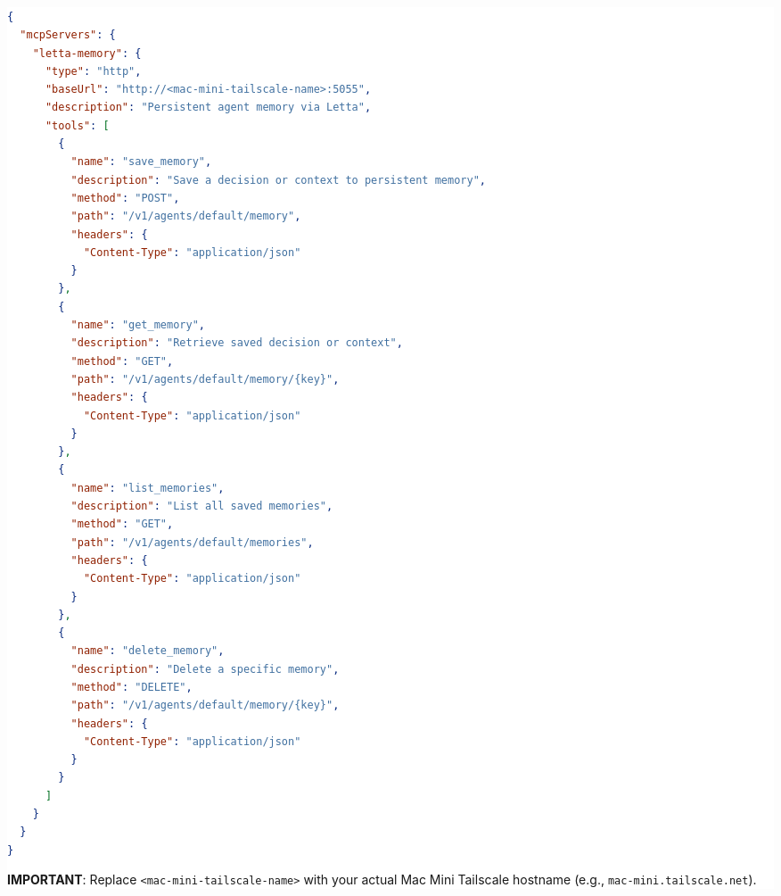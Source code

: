 ```json
{
  "mcpServers": {
    "letta-memory": {
      "type": "http",
      "baseUrl": "http://<mac-mini-tailscale-name>:5055",
      "description": "Persistent agent memory via Letta",
      "tools": [
        {
          "name": "save_memory",
          "description": "Save a decision or context to persistent memory",
          "method": "POST",
          "path": "/v1/agents/default/memory",
          "headers": {
            "Content-Type": "application/json"
          }
        },
        {
          "name": "get_memory",
          "description": "Retrieve saved decision or context",
          "method": "GET",
          "path": "/v1/agents/default/memory/{key}",
          "headers": {
            "Content-Type": "application/json"
          }
        },
        {
          "name": "list_memories",
          "description": "List all saved memories",
          "method": "GET",
          "path": "/v1/agents/default/memories",
          "headers": {
            "Content-Type": "application/json"
          }
        },
        {
          "name": "delete_memory",
          "description": "Delete a specific memory",
          "method": "DELETE",
          "path": "/v1/agents/default/memory/{key}",
          "headers": {
            "Content-Type": "application/json"
          }
        }
      ]
    }
  }
}
```

**IMPORTANT**: Replace `<mac-mini-tailscale-name>` with your actual Mac Mini Tailscale hostname (e.g., `mac-mini.tailscale.net`).

